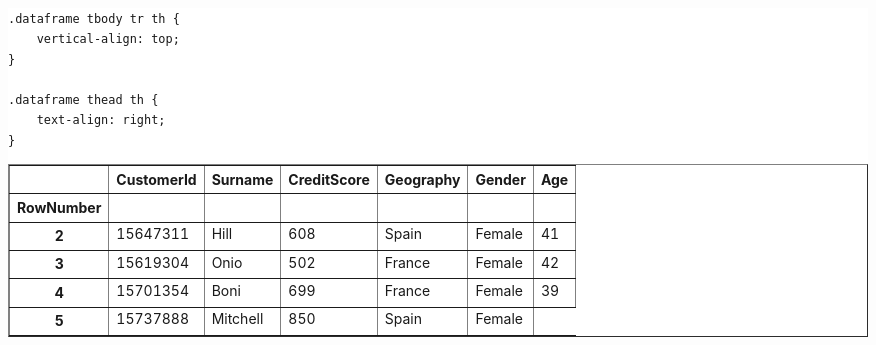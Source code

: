     .dataframe tbody tr th {
        vertical-align: top;
    }

    .dataframe thead th {
        text-align: right;
    }
</style>
<table border="1" class="dataframe">
  <thead>
    <tr style="text-align: right;">
      <th></th>
      <th>CustomerId</th>
      <th>Surname</th>
      <th>CreditScore</th>
      <th>Geography</th>
      <th>Gender</th>
      <th>Age</th>
    </tr>
    <tr>
      <th>RowNumber</th>
      <th></th>
      <th></th>
      <th></th>
      <th></th>
      <th></th>
      <th></th>
    </tr>
  </thead>
  <tbody>
    <tr>
      <th>2</th>
      <td>15647311</td>
      <td>Hill</td>
      <td>608</td>
      <td>Spain</td>
      <td>Female</td>
      <td>41</td>
    </tr>
    <tr>
      <th>3</th>
      <td>15619304</td>
      <td>Onio</td>
      <td>502</td>
      <td>France</td>
      <td>Female</td>
      <td>42</td>
    </tr>
    <tr>
      <th>4</th>
      <td>15701354</td>
      <td>Boni</td>
      <td>699</td>
      <td>France</td>
      <td>Female</td>
      <td>39</td>
    </tr>
    <tr>
      <th>5</th>
      <td>15737888</td>
      <td>Mitchell</td>
      <td>850</td>
      <td>Spain</td>
      <td>Female</td>